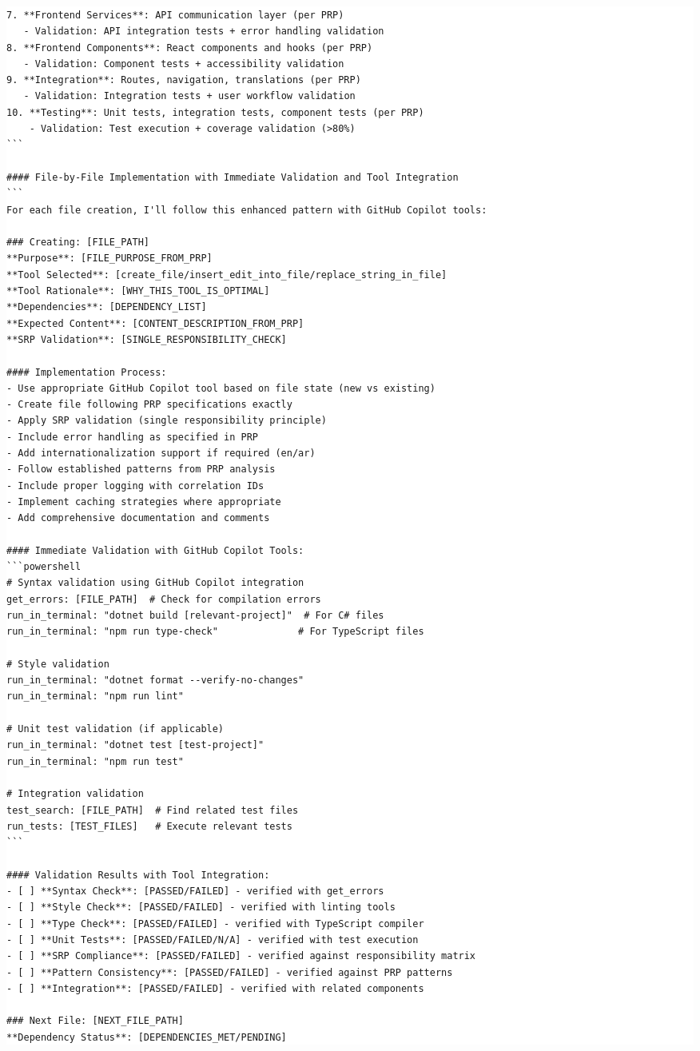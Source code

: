 `````prompt
7. **Frontend Services**: API communication layer (per PRP)
   - Validation: API integration tests + error handling validation
8. **Frontend Components**: React components and hooks (per PRP)
   - Validation: Component tests + accessibility validation
9. **Integration**: Routes, navigation, translations (per PRP)
   - Validation: Integration tests + user workflow validation
10. **Testing**: Unit tests, integration tests, component tests (per PRP)
    - Validation: Test execution + coverage validation (>80%)
```

#### File-by-File Implementation with Immediate Validation and Tool Integration
```
For each file creation, I'll follow this enhanced pattern with GitHub Copilot tools:

### Creating: [FILE_PATH]
**Purpose**: [FILE_PURPOSE_FROM_PRP]
**Tool Selected**: [create_file/insert_edit_into_file/replace_string_in_file]
**Tool Rationale**: [WHY_THIS_TOOL_IS_OPTIMAL]
**Dependencies**: [DEPENDENCY_LIST]
**Expected Content**: [CONTENT_DESCRIPTION_FROM_PRP]
**SRP Validation**: [SINGLE_RESPONSIBILITY_CHECK]

#### Implementation Process:
- Use appropriate GitHub Copilot tool based on file state (new vs existing)
- Create file following PRP specifications exactly
- Apply SRP validation (single responsibility principle)
- Include error handling as specified in PRP
- Add internationalization support if required (en/ar)
- Follow established patterns from PRP analysis
- Include proper logging with correlation IDs
- Implement caching strategies where appropriate
- Add comprehensive documentation and comments

#### Immediate Validation with GitHub Copilot Tools:
```powershell
# Syntax validation using GitHub Copilot integration
get_errors: [FILE_PATH]  # Check for compilation errors
run_in_terminal: "dotnet build [relevant-project]"  # For C# files
run_in_terminal: "npm run type-check"              # For TypeScript files

# Style validation
run_in_terminal: "dotnet format --verify-no-changes"
run_in_terminal: "npm run lint"

# Unit test validation (if applicable)
run_in_terminal: "dotnet test [test-project]"
run_in_terminal: "npm run test"

# Integration validation
test_search: [FILE_PATH]  # Find related test files
run_tests: [TEST_FILES]   # Execute relevant tests
```

#### Validation Results with Tool Integration:
- [ ] **Syntax Check**: [PASSED/FAILED] - verified with get_errors
- [ ] **Style Check**: [PASSED/FAILED] - verified with linting tools
- [ ] **Type Check**: [PASSED/FAILED] - verified with TypeScript compiler
- [ ] **Unit Tests**: [PASSED/FAILED/N/A] - verified with test execution
- [ ] **SRP Compliance**: [PASSED/FAILED] - verified against responsibility matrix
- [ ] **Pattern Consistency**: [PASSED/FAILED] - verified against PRP patterns
- [ ] **Integration**: [PASSED/FAILED] - verified with related components

### Next File: [NEXT_FILE_PATH]
**Dependency Status**: [DEPENDENCIES_MET/PENDING]
`````